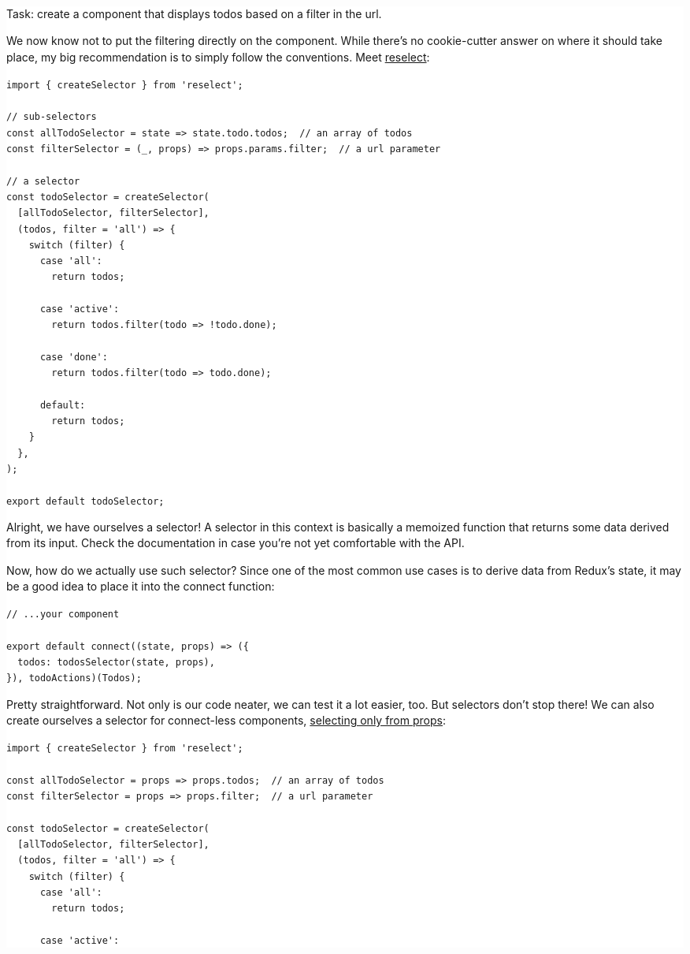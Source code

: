 Task: create a component that displays todos based on a filter in the url.

We now know not to put the filtering directly on the component. While there’s no cookie-cutter answer on where it should take place, my big recommendation is to simply follow the conventions. Meet [reselect](https://github.com/reduxjs/reselect):
```
import { createSelector } from 'reselect';

// sub-selectors
const allTodoSelector = state => state.todo.todos;  // an array of todos
const filterSelector = (_, props) => props.params.filter;  // a url parameter

// a selector
const todoSelector = createSelector(
  [allTodoSelector, filterSelector],
  (todos, filter = 'all') => {
    switch (filter) {
      case 'all':
        return todos;

      case 'active':
        return todos.filter(todo => !todo.done);

      case 'done':
        return todos.filter(todo => todo.done);

      default:
        return todos;
    }
  },
);

export default todoSelector;
```

Alright, we have ourselves a selector! A selector in this context is basically a memoized function that returns some data derived from its input. Check the documentation in case you’re not yet comfortable with the API.

Now, how do we actually use such selector? Since one of the most common use cases is to derive data from Redux’s state, it may be a good idea to place it into the connect function:
```
// ...your component

export default connect((state, props) => ({
  todos: todosSelector(state, props),
}), todoActions)(Todos);
```

Pretty straightforward. Not only is our code neater, we can test it a lot easier, too. But selectors don’t stop there! We can also create ourselves a selector for connect-less components, [selecting only from props](https://github.com/reduxjs/reselect#q-can-i-use-reselect-without-redux):
```
import { createSelector } from 'reselect';

const allTodoSelector = props => props.todos;  // an array of todos
const filterSelector = props => props.filter;  // a url parameter

const todoSelector = createSelector(
  [allTodoSelector, filterSelector],
  (todos, filter = 'all') => {
    switch (filter) {
      case 'all':
        return todos;

      case 'active':
```